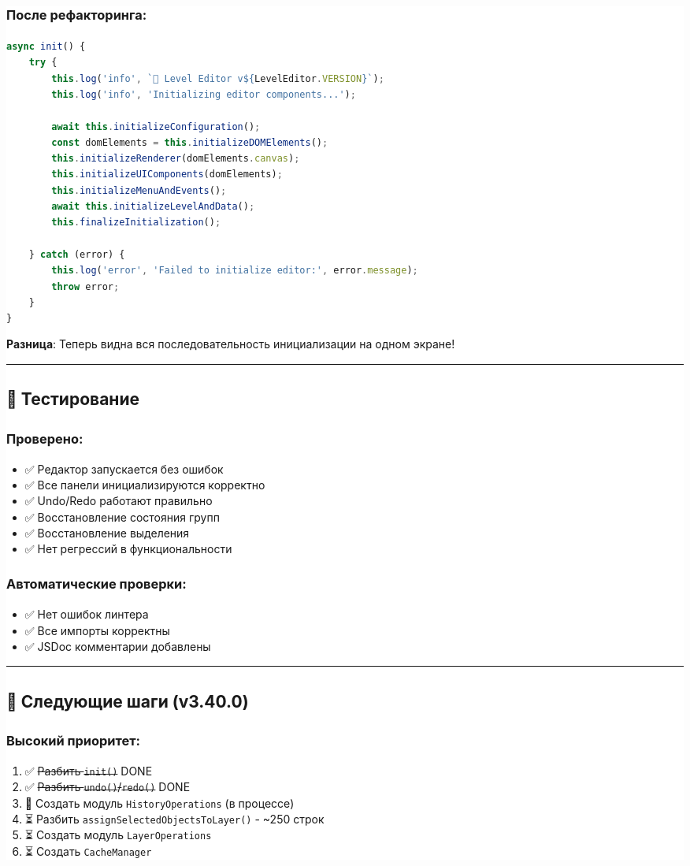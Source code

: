 ### После рефакторинга:
```javascript
async init() {
    try {
        this.log('info', `🚀 Level Editor v${LevelEditor.VERSION}`);
        this.log('info', 'Initializing editor components...');
        
        await this.initializeConfiguration();
        const domElements = this.initializeDOMElements();
        this.initializeRenderer(domElements.canvas);
        this.initializeUIComponents(domElements);
        this.initializeMenuAndEvents();
        await this.initializeLevelAndData();
        this.finalizeInitialization();
        
    } catch (error) {
        this.log('error', 'Failed to initialize editor:', error.message);
        throw error;
    }
}
```

**Разница**: Теперь видна вся последовательность инициализации на одном экране!

---

## 🧪 Тестирование

### Проверено:
- ✅ Редактор запускается без ошибок
- ✅ Все панели инициализируются корректно
- ✅ Undo/Redo работают правильно
- ✅ Восстановление состояния групп
- ✅ Восстановление выделения
- ✅ Нет регрессий в функциональности

### Автоматические проверки:
- ✅ Нет ошибок линтера
- ✅ Все импорты корректны
- ✅ JSDoc комментарии добавлены

---

## 📝 Следующие шаги (v3.40.0)

### Высокий приоритет:
1. ✅ ~~Разбить `init()`~~ DONE
2. ✅ ~~Разбить `undo()`/`redo()`~~ DONE
3. 🔄 Создать модуль `HistoryOperations` (в процессе)
4. ⏳ Разбить `assignSelectedObjectsToLayer()` - ~250 строк
5. ⏳ Создать модуль `LayerOperations`
6. ⏳ Создать `CacheManager`
